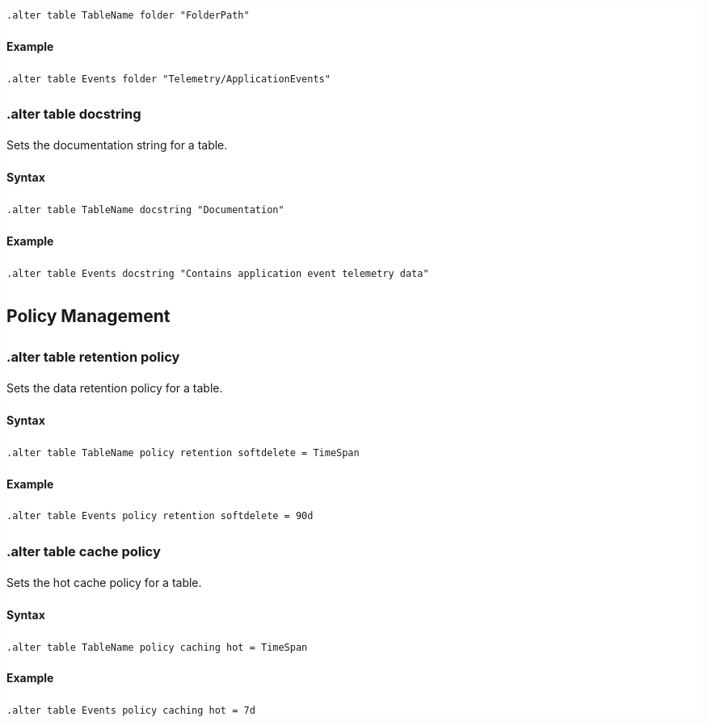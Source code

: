 ```kusto
.alter table TableName folder "FolderPath"
```

#### Example

```kusto
.alter table Events folder "Telemetry/ApplicationEvents"
```

### .alter table docstring

Sets the documentation string for a table.

#### Syntax

```kusto
.alter table TableName docstring "Documentation"
```

#### Example

```kusto
.alter table Events docstring "Contains application event telemetry data"
```

## Policy Management

### .alter table retention policy

Sets the data retention policy for a table.

#### Syntax

```kusto
.alter table TableName policy retention softdelete = TimeSpan
```

#### Example

```kusto
.alter table Events policy retention softdelete = 90d
```

### .alter table cache policy

Sets the hot cache policy for a table.

#### Syntax

```kusto
.alter table TableName policy caching hot = TimeSpan
```

#### Example

```kusto
.alter table Events policy caching hot = 7d
```
